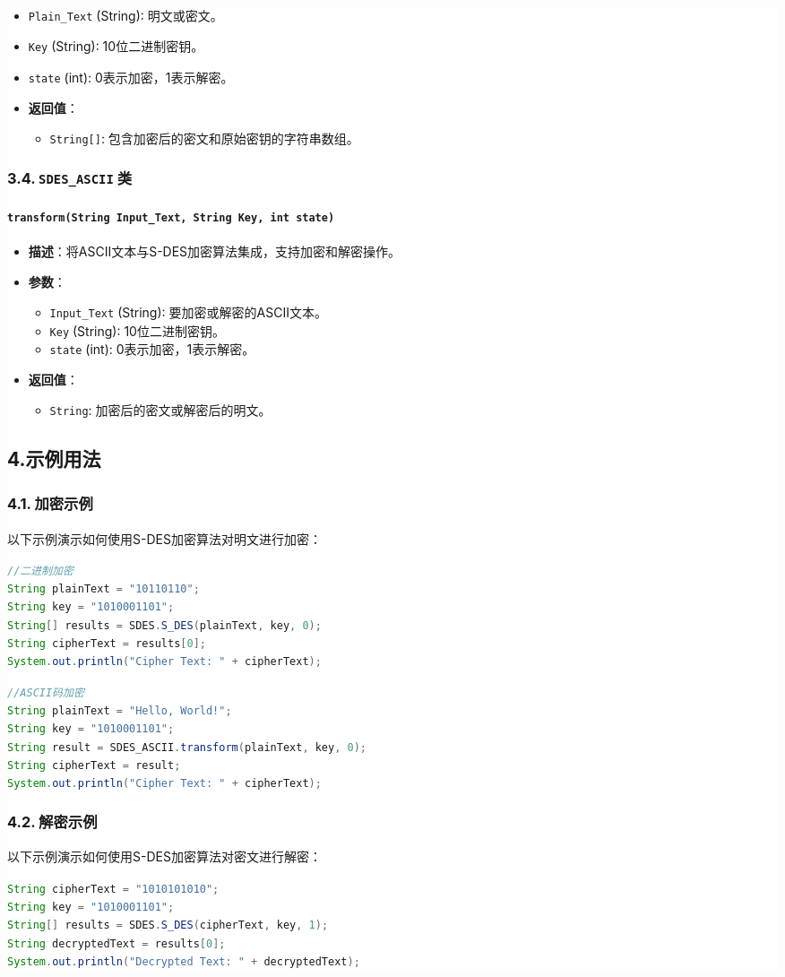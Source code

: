   - `Plain_Text` (String): 明文或密文。
  - `Key` (String): 10位二进制密钥。
  - `state` (int): 0表示加密，1表示解密。

- **返回值**：
  
  - `String[]`: 包含加密后的密文和原始密钥的字符串数组。

### 3.4. `SDES_ASCII` 类

#### `transform(String Input_Text, String Key, int state)`

- **描述**：将ASCII文本与S-DES加密算法集成，支持加密和解密操作。

- **参数**：
  
  - `Input_Text` (String): 要加密或解密的ASCII文本。
  - `Key` (String): 10位二进制密钥。
  - `state` (int): 0表示加密，1表示解密。

- **返回值**：
  
  - `String`: 加密后的密文或解密后的明文。

## 4.示例用法

### 4.1. 加密示例

以下示例演示如何使用S-DES加密算法对明文进行加密：

```java
//二进制加密
String plainText = "10110110";
String key = "1010001101";
String[] results = SDES.S_DES(plainText, key, 0);
String cipherText = results[0];
System.out.println("Cipher Text: " + cipherText);
```

```java
//ASCII码加密
String plainText = "Hello, World!";  
String key = "1010001101";  
String result = SDES_ASCII.transform(plainText, key, 0);  
String cipherText = result;  
System.out.println("Cipher Text: " + cipherText);
```

### 4.2. 解密示例

以下示例演示如何使用S-DES加密算法对密文进行解密：

```java
String cipherText = "1010101010";
String key = "1010001101";
String[] results = SDES.S_DES(cipherText, key, 1);
String decryptedText = results[0];
System.out.println("Decrypted Text: " + decryptedText);
```
